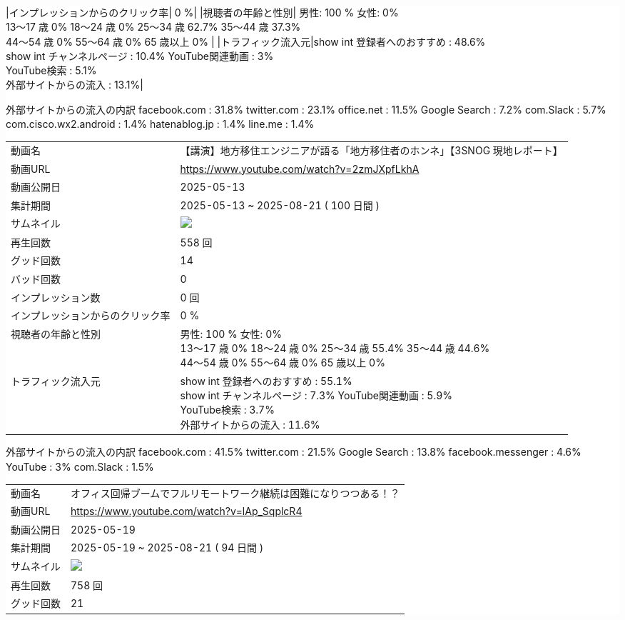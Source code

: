 |インプレッションからのクリック率| 0 %|
|視聴者の年齢と性別| 男性: 100 %  女性: 0%<br>13～17 歳 0%        18～24 歳 0%        25～34 歳 62.7%        35～44 歳 37.3%<br>44～54 歳 0%        55～64 歳 0%        65 歳以上 0% |
|トラフィック流入元|show int 登録者へのおすすめ : 48.6% <br> show int チャンネルページ : 10.4% YouTube関連動画 : 3%  <br> YouTube検索 : 5.1% <br> 外部サイトからの流入 : 13.1%|

外部サイトからの流入の内訳
    facebook.com : 31.8%
    twitter.com : 23.1%
    office.net : 11.5%
    Google Search : 7.2%
    com.Slack : 5.7%
    com.cisco.wx2.android : 1.4%
    hatenablog.jp : 1.4%
    line.me : 1.4%

<div style="page-break-before:always"></div>

|||
|---|---|
|動画名|【講演】地方移住エンジニアが語る「地方移住者のホンネ」【3SNOG 現地レポート】|
|動画URL|https://www.youtube.com/watch?v=2zmJXpfLkhA|
|動画公開日|2025-05-13|
|集計期間|2025-05-13 ~ 2025-08-21 ( 100 日間 ) |
|サムネイル|<img src="images/thumbnail_2zmJXpfLkhA_trim.jpg">|
|再生回数|558 回|
|グッド回数|14|
|バッド回数|0|
|インプレッション数| 0 回|
|インプレッションからのクリック率| 0 %|
|視聴者の年齢と性別| 男性: 100 %  女性: 0%<br>13～17 歳 0%        18～24 歳 0%        25～34 歳 55.4%        35～44 歳 44.6%<br>44～54 歳 0%        55～64 歳 0%        65 歳以上 0% |
|トラフィック流入元|show int 登録者へのおすすめ : 55.1% <br> show int チャンネルページ : 7.3% YouTube関連動画 : 5.9%  <br> YouTube検索 : 3.7% <br> 外部サイトからの流入 : 11.6%|

外部サイトからの流入の内訳
    facebook.com : 41.5%
    twitter.com : 21.5%
    Google Search : 13.8%
    facebook.messenger : 4.6%
    YouTube : 3%
    com.Slack : 1.5%

<div style="page-break-before:always"></div>

|||
|---|---|
|動画名|オフィス回帰ブームでフルリモートワーク継続は困難になりつつある！？|
|動画URL|https://www.youtube.com/watch?v=lAp_SqplcR4|
|動画公開日|2025-05-19|
|集計期間|2025-05-19 ~ 2025-08-21 ( 94 日間 ) |
|サムネイル|<img src="images/thumbnail_lAp_SqplcR4_trim.jpg">|
|再生回数|758 回|
|グッド回数|21|